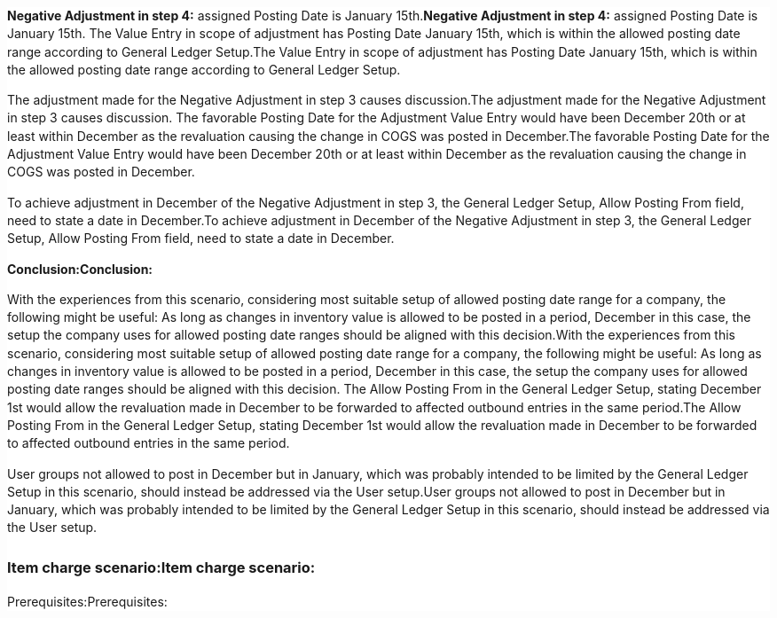  <span data-ttu-id="f8a0a-199">**Negative Adjustment in step 4:** assigned Posting Date is January 15th.</span><span class="sxs-lookup"><span data-stu-id="f8a0a-199">**Negative Adjustment in step 4:** assigned Posting Date is January 15th.</span></span> <span data-ttu-id="f8a0a-200">The Value Entry in scope of adjustment has Posting Date January 15th, which is within the allowed posting date range according to General Ledger Setup.</span><span class="sxs-lookup"><span data-stu-id="f8a0a-200">The Value Entry in scope of adjustment has Posting Date January 15th, which is within the allowed posting date range according to General Ledger Setup.</span></span>  

 <span data-ttu-id="f8a0a-201">The adjustment made for the Negative Adjustment in step 3 causes discussion.</span><span class="sxs-lookup"><span data-stu-id="f8a0a-201">The adjustment made for the Negative Adjustment in step 3 causes discussion.</span></span> <span data-ttu-id="f8a0a-202">The favorable Posting Date for the Adjustment Value Entry would have been December 20th or at least within December as the revaluation causing the change in COGS was posted in December.</span><span class="sxs-lookup"><span data-stu-id="f8a0a-202">The favorable Posting Date for the Adjustment Value Entry would have been December 20th or at least within December as the revaluation causing the change in COGS was posted in December.</span></span>  

 <span data-ttu-id="f8a0a-203">To achieve adjustment in December of the Negative Adjustment in step 3, the General Ledger Setup, Allow Posting From field, need to state a date in December.</span><span class="sxs-lookup"><span data-stu-id="f8a0a-203">To achieve adjustment in December of the Negative Adjustment in step 3, the General Ledger Setup, Allow Posting From field, need to state a date in December.</span></span>  

 <span data-ttu-id="f8a0a-204">**Conclusion:**</span><span class="sxs-lookup"><span data-stu-id="f8a0a-204">**Conclusion:**</span></span>  

 <span data-ttu-id="f8a0a-205">With the experiences from this scenario, considering most suitable setup of allowed posting date range for a company, the following might be useful: As long as changes in inventory value is allowed to be posted in a period, December in this case, the setup the company uses for allowed posting date ranges should be aligned with this decision.</span><span class="sxs-lookup"><span data-stu-id="f8a0a-205">With the experiences from this scenario, considering most suitable setup of allowed posting date range for a company, the following might be useful: As long as changes in inventory value is allowed to be posted in a period, December in this case, the setup the company uses for allowed posting date ranges should be aligned with this decision.</span></span> <span data-ttu-id="f8a0a-206">The Allow Posting From in the General Ledger Setup, stating December 1st  would allow the revaluation made in December to be forwarded to affected outbound entries in the same period.</span><span class="sxs-lookup"><span data-stu-id="f8a0a-206">The Allow Posting From in the General Ledger Setup, stating December 1st  would allow the revaluation made in December to be forwarded to affected outbound entries in the same period.</span></span>  

 <span data-ttu-id="f8a0a-207">User groups not allowed to post in December but in January, which was probably intended to be limited by the General Ledger Setup in this scenario, should instead be addressed via the User setup.</span><span class="sxs-lookup"><span data-stu-id="f8a0a-207">User groups not allowed to post in December but in January, which was probably intended to be limited by the General Ledger Setup in this scenario, should instead be addressed via the User setup.</span></span>  

### <a name="item-charge-scenario"></a><span data-ttu-id="f8a0a-208">Item charge scenario:</span><span class="sxs-lookup"><span data-stu-id="f8a0a-208">Item charge scenario:</span></span>  
 <span data-ttu-id="f8a0a-209">Prerequisites:</span><span class="sxs-lookup"><span data-stu-id="f8a0a-209">Prerequisites:</span></span>  

